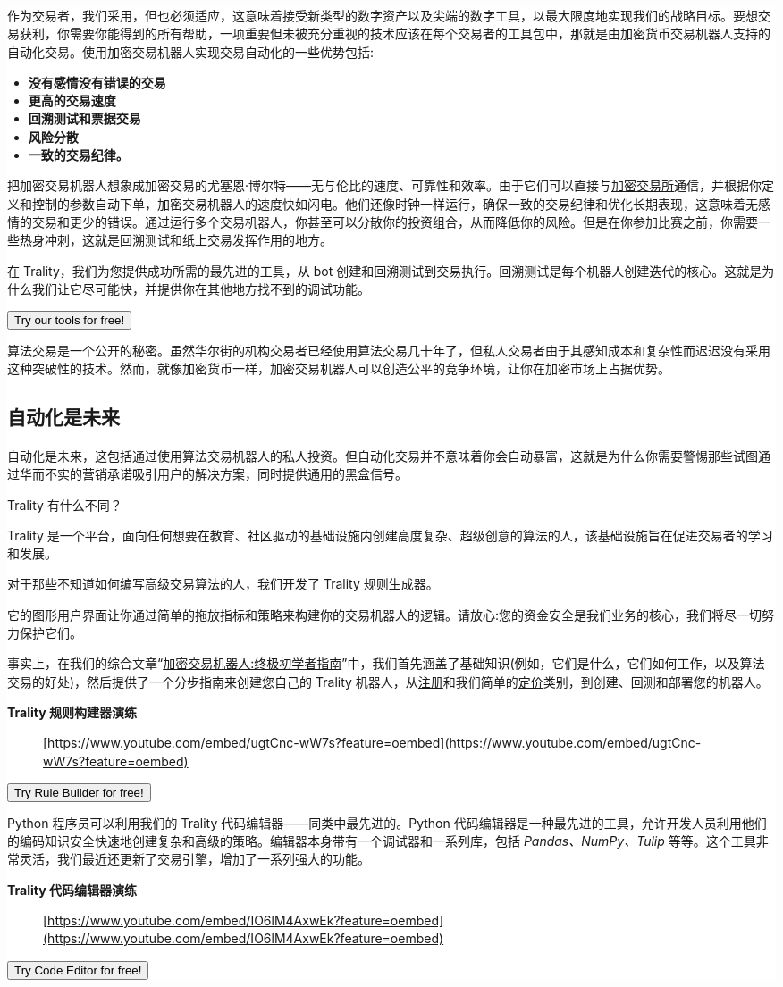 作为交易者，我们采用，但也必须适应，这意味着接受新类型的数字资产以及尖端的数字工具，以最大限度地实现我们的战略目标。要想交易获利，你需要你能得到的所有帮助，一项重要但未被充分重视的技术应该在每个交易者的工具包中，那就是由加密货币交易机器人支持的自动化交易。使用加密交易机器人实现交易自动化的一些优势包括:

*   **没有感情没有错误的交易**
*   **更高的交易速度**
*   **回溯测试和票据交易**
*   **风险分散**
*   **一致的交易纪律。**

把加密交易机器人想象成加密交易的尤塞恩·博尔特——无与伦比的速度、可靠性和效率。由于它们可以直接与[加密交易所](/blog/best-crypto-exchanges)通信，并根据你定义和控制的参数自动下单，加密交易机器人的速度快如闪电。他们还像时钟一样运行，确保一致的交易纪律和优化长期表现，这意味着无感情的交易和更少的错误。通过运行多个交易机器人，你甚至可以分散你的投资组合，从而降低你的风险。但是在你参加比赛之前，你需要一些热身冲刺，这就是回溯测试和纸上交易发挥作用的地方。

在 Trality，我们为您提供成功所需的最先进的工具，从 bot 创建和回溯测试到交易执行。回溯测试是每个机器人创建迭代的核心。这就是为什么我们让它尽可能快，并提供你在其他地方找不到的调试功能。

<button type="button" class="chakra-button css-1hnfsz">Try our tools for free!</button>

算法交易是一个公开的秘密。虽然华尔街的机构交易者已经使用算法交易几十年了，但私人交易者由于其感知成本和复杂性而迟迟没有采用这种突破性的技术。然而，就像加密货币一样，加密交易机器人可以创造公平的竞争环境，让你在加密市场上占据优势。

## **自动化是未来**

自动化是未来，这包括通过使用算法交易机器人的私人投资。但自动化交易并不意味着你会自动暴富，这就是为什么你需要警惕那些试图通过华而不实的营销承诺吸引用户的解决方案，同时提供通用的黑盒信号。

Trality 有什么不同？

Trality 是一个平台，面向任何想要在教育、社区驱动的基础设施内创建高度复杂、超级创意的算法的人，该基础设施旨在促进交易者的学习和发展。

对于那些不知道如何编写高级交易算法的人，我们开发了 Trality 规则生成器。

它的图形用户界面让你通过简单的拖放指标和策略来构建你的交易机器人的逻辑。请放心:您的资金安全是我们业务的核心，我们将尽一切努力保护它们。

事实上，在我们的综合文章“[加密交易机器人:终极初学者指南](/blog/crypto-trading-bots)”中，我们首先涵盖了基础知识(例如，它们是什么，它们如何工作，以及算法交易的好处)，然后提供了一个分步指南来创建您自己的 Trality 机器人，从[注册](https://auth.trality.com/#/signup)和我们简单的[定价](https://www.trality.com/pricing)类别，到创建、回测和部署您的机器人。

**Trality 规则构建器演练**

<figure class="kg-card kg-embed-card">

[https://www.youtube.com/embed/ugtCnc-wW7s?feature=oembed](https://www.youtube.com/embed/ugtCnc-wW7s?feature=oembed)

</figure>

<button type="button" class="chakra-button css-1hnfsz">Try Rule Builder for free!</button>

Python 程序员可以利用我们的 Trality 代码编辑器——同类中最先进的。Python 代码编辑器是一种最先进的工具，允许开发人员利用他们的编码知识安全快速地创建复杂和高级的策略。编辑器本身带有一个调试器和一系列库，包括 *Pandas、NumPy、Tulip* 等等。这个工具非常灵活，我们最近还更新了交易引擎，增加了一系列强大的功能。

**Trality 代码编辑器演练**

<figure class="kg-card kg-embed-card">

[https://www.youtube.com/embed/IO6lM4AxwEk?feature=oembed](https://www.youtube.com/embed/IO6lM4AxwEk?feature=oembed)

</figure>

<button type="button" class="chakra-button css-1hnfsz">Try Code Editor for free!</button>